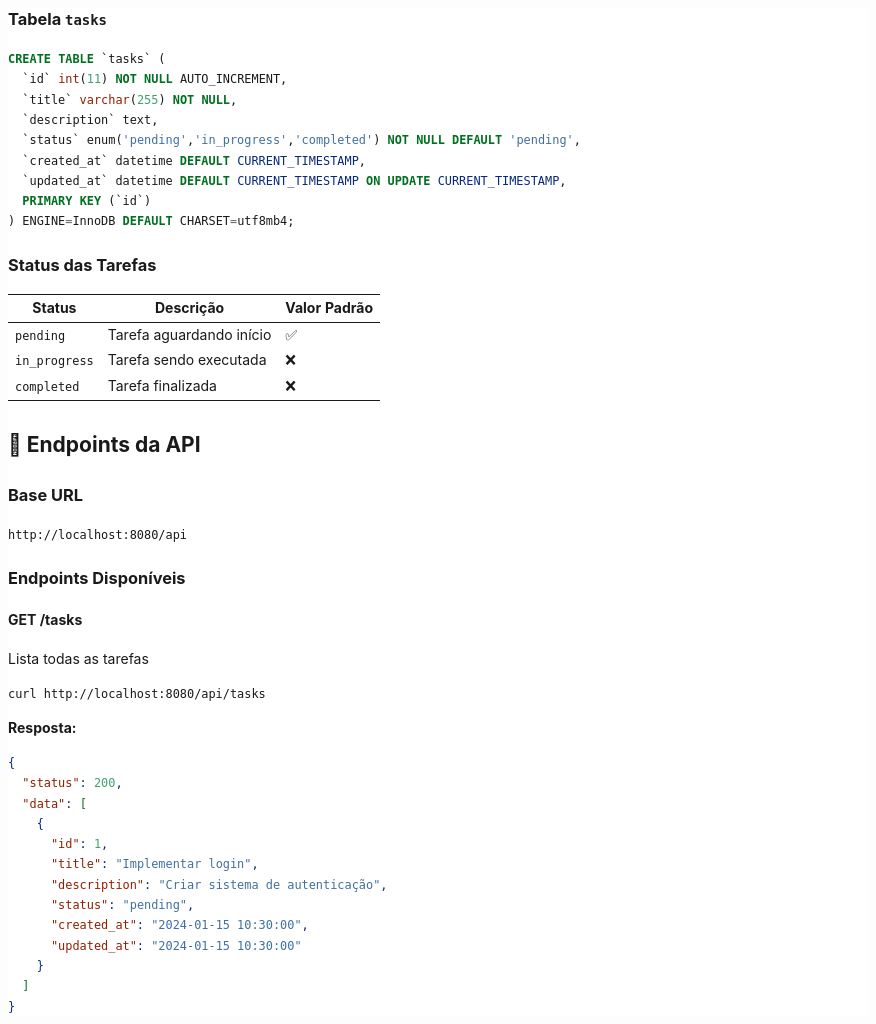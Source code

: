 ### Tabela `tasks`
```sql
CREATE TABLE `tasks` (
  `id` int(11) NOT NULL AUTO_INCREMENT,
  `title` varchar(255) NOT NULL,
  `description` text,
  `status` enum('pending','in_progress','completed') NOT NULL DEFAULT 'pending',
  `created_at` datetime DEFAULT CURRENT_TIMESTAMP,
  `updated_at` datetime DEFAULT CURRENT_TIMESTAMP ON UPDATE CURRENT_TIMESTAMP,
  PRIMARY KEY (`id`)
) ENGINE=InnoDB DEFAULT CHARSET=utf8mb4;
```

### Status das Tarefas
| Status | Descrição | Valor Padrão |
|--------|-----------|--------------|
| `pending` | Tarefa aguardando início | ✅ |
| `in_progress` | Tarefa sendo executada | ❌ |
| `completed` | Tarefa finalizada | ❌ |

## 🎯 Endpoints da API

### Base URL
```
http://localhost:8080/api
```

### Endpoints Disponíveis

#### **GET /tasks**
Lista todas as tarefas
```bash
curl http://localhost:8080/api/tasks
```

**Resposta:**
```json
{
  "status": 200,
  "data": [
    {
      "id": 1,
      "title": "Implementar login",
      "description": "Criar sistema de autenticação",
      "status": "pending",
      "created_at": "2024-01-15 10:30:00",
      "updated_at": "2024-01-15 10:30:00"
    }
  ]
}
```
